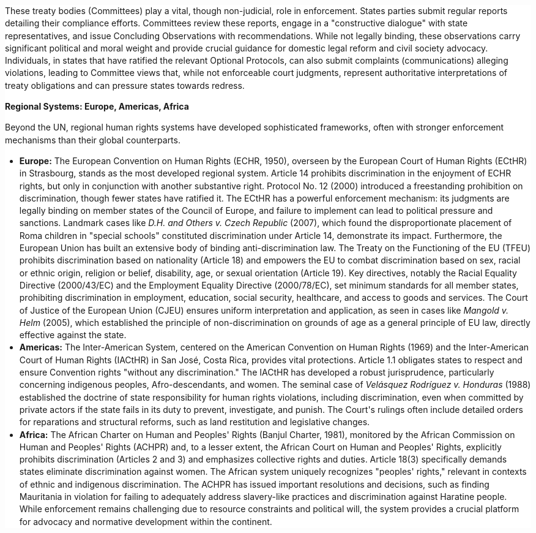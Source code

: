 These treaty bodies (Committees) play a vital, though non-judicial, role in enforcement. States parties submit regular reports detailing their compliance efforts. Committees review these reports, engage in a "constructive dialogue" with state representatives, and issue Concluding Observations with recommendations. While not legally binding, these observations carry significant political and moral weight and provide crucial guidance for domestic legal reform and civil society advocacy. Individuals, in states that have ratified the relevant Optional Protocols, can also submit complaints (communications) alleging violations, leading to Committee views that, while not enforceable court judgments, represent authoritative interpretations of treaty obligations and can pressure states towards redress.

**Regional Systems: Europe, Americas, Africa**

Beyond the UN, regional human rights systems have developed sophisticated frameworks, often with stronger enforcement mechanisms than their global counterparts.

*   **Europe:** The European Convention on Human Rights (ECHR, 1950), overseen by the European Court of Human Rights (ECtHR) in Strasbourg, stands as the most developed regional system. Article 14 prohibits discrimination in the enjoyment of ECHR rights, but only in conjunction with another substantive right. Protocol No. 12 (2000) introduced a freestanding prohibition on discrimination, though fewer states have ratified it. The ECtHR has a powerful enforcement mechanism: its judgments are legally binding on member states of the Council of Europe, and failure to implement can lead to political pressure and sanctions. Landmark cases like *D.H. and Others v. Czech Republic* (2007), which found the disproportionate placement of Roma children in "special schools" constituted discrimination under Article 14, demonstrate its impact. Furthermore, the European Union has built an extensive body of binding anti-discrimination law. The Treaty on the Functioning of the EU (TFEU) prohibits discrimination based on nationality (Article 18) and empowers the EU to combat discrimination based on sex, racial or ethnic origin, religion or belief, disability, age, or sexual orientation (Article 19). Key directives, notably the Racial Equality Directive (2000/43/EC) and the Employment Equality Directive (2000/78/EC), set minimum standards for all member states, prohibiting discrimination in employment, education, social security, healthcare, and access to goods and services. The Court of Justice of the European Union (CJEU) ensures uniform interpretation and application, as seen in cases like *Mangold v. Helm* (2005), which established the principle of non-discrimination on grounds of age as a general principle of EU law, directly effective against the state.
*   **Americas:** The Inter-American System, centered on the American Convention on Human Rights (1969) and the Inter-American Court of Human Rights (IACtHR) in San José, Costa Rica, provides vital protections. Article 1.1 obligates states to respect and ensure Convention rights "without any discrimination." The IACtHR has developed a robust jurisprudence, particularly concerning indigenous peoples, Afro-descendants, and women. The seminal case of *Velásquez Rodríguez v. Honduras* (1988) established the doctrine of state responsibility for human rights violations, including discrimination, even when committed by private actors if the state fails in its duty to prevent, investigate, and punish. The Court's rulings often include detailed orders for reparations and structural reforms, such as land restitution and legislative changes.
*   **Africa:** The African Charter on Human and Peoples' Rights (Banjul Charter, 1981), monitored by the African Commission on Human and Peoples' Rights (ACHPR) and, to a lesser extent, the African Court on Human and Peoples' Rights, explicitly prohibits discrimination (Articles 2 and 3) and emphasizes collective rights and duties. Article 18(3) specifically demands states eliminate discrimination against women. The African system uniquely recognizes "peoples' rights," relevant in contexts of ethnic and indigenous discrimination. The ACHPR has issued important resolutions and decisions, such as finding Mauritania in violation for failing to adequately address slavery-like practices and discrimination against Haratine people. While enforcement remains challenging due to resource constraints and political will, the system provides a crucial platform for advocacy and normative development within the continent.
